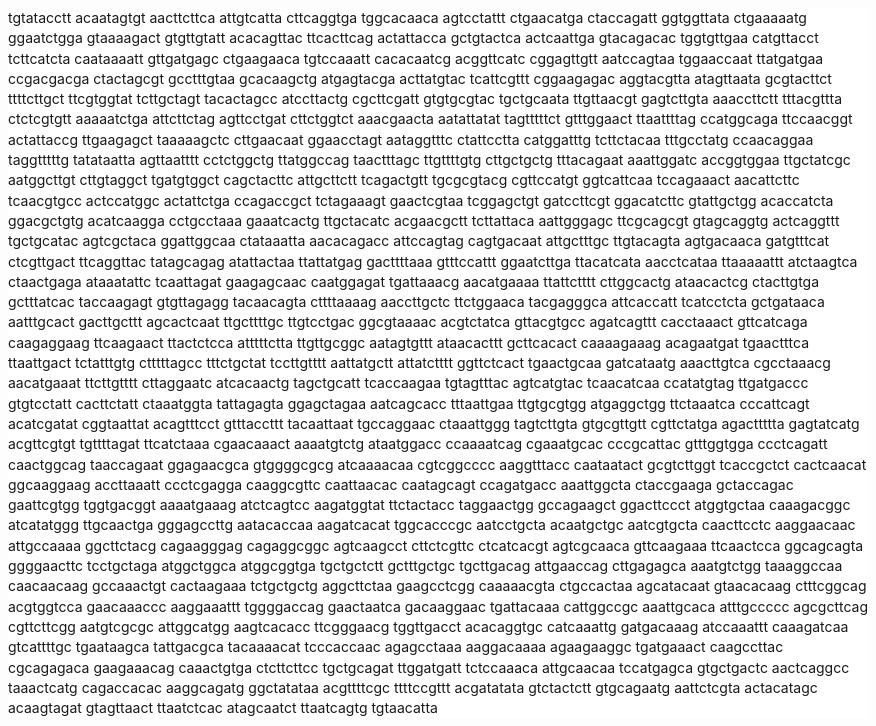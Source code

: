 tgtatacctt acaatagtgt aacttcttca attgtcatta cttcaggtga tggcacaaca
agtcctattt ctgaacatga ctaccagatt ggtggttata ctgaaaaatg ggaatctgga
gtaaaagact gtgttgtatt acacagttac ttcacttcag actattacca gctgtactca
actcaattga gtacagacac tggtgttgaa catgttacct tcttcatcta caataaaatt
gttgatgagc ctgaagaaca tgtccaaatt cacacaatcg acggttcatc cggagttgtt
aatccagtaa tggaaccaat ttatgatgaa ccgacgacga ctactagcgt gcctttgtaa
gcacaagctg atgagtacga acttatgtac tcattcgttt cggaagagac aggtacgtta
atagttaata gcgtacttct ttttcttgct ttcgtggtat tcttgctagt tacactagcc
atccttactg cgcttcgatt gtgtgcgtac tgctgcaata ttgttaacgt gagtcttgta
aaaccttctt tttacgttta ctctcgtgtt aaaaatctga attcttctag agttcctgat
cttctggtct aaacgaacta aatattatat tagtttttct gtttggaact ttaattttag
ccatggcaga ttccaacggt actattaccg ttgaagagct taaaaagctc cttgaacaat
ggaacctagt aataggtttc ctattcctta catggatttg tcttctacaa tttgcctatg
ccaacaggaa taggtttttg tatataatta agttaatttt cctctggctg ttatggccag
taactttagc ttgttttgtg cttgctgctg tttacagaat aaattggatc accggtggaa
ttgctatcgc aatggcttgt cttgtaggct tgatgtggct cagctacttc attgcttctt
tcagactgtt tgcgcgtacg cgttccatgt ggtcattcaa tccagaaact aacattcttc
tcaacgtgcc actccatggc actattctga ccagaccgct tctagaaagt gaactcgtaa
tcggagctgt gatccttcgt ggacatcttc gtattgctgg acaccatcta ggacgctgtg
acatcaagga cctgcctaaa gaaatcactg ttgctacatc acgaacgctt tcttattaca
aattgggagc ttcgcagcgt gtagcaggtg actcaggttt tgctgcatac agtcgctaca
ggattggcaa ctataaatta aacacagacc attccagtag cagtgacaat attgctttgc
ttgtacagta agtgacaaca gatgtttcat ctcgttgact ttcaggttac tatagcagag
atattactaa ttattatgag gacttttaaa gtttccattt ggaatcttga ttacatcata
aacctcataa ttaaaaattt atctaagtca ctaactgaga ataaatattc tcaattagat
gaagagcaac caatggagat tgattaaacg aacatgaaaa ttattctttt cttggcactg
ataacactcg ctacttgtga gctttatcac taccaagagt gtgttagagg tacaacagta
cttttaaaag aaccttgctc ttctggaaca tacgagggca attcaccatt tcatcctcta
gctgataaca aatttgcact gacttgcttt agcactcaat ttgcttttgc ttgtcctgac
ggcgtaaaac acgtctatca gttacgtgcc agatcagttt cacctaaact gttcatcaga
caagaggaag ttcaagaact ttactctcca atttttctta ttgttgcggc aatagtgttt
ataacacttt gcttcacact caaaagaaag acagaatgat tgaactttca ttaattgact
tctatttgtg ctttttagcc tttctgctat tccttgtttt aattatgctt attatctttt
ggttctcact tgaactgcaa gatcataatg aaacttgtca cgcctaaacg aacatgaaat
ttcttgtttt cttaggaatc atcacaactg tagctgcatt tcaccaagaa tgtagtttac
agtcatgtac tcaacatcaa ccatatgtag ttgatgaccc gtgtcctatt cacttctatt
ctaaatggta tattagagta ggagctagaa aatcagcacc tttaattgaa ttgtgcgtgg
atgaggctgg ttctaaatca cccattcagt acatcgatat cggtaattat acagtttcct
gtttaccttt tacaattaat tgccaggaac ctaaattggg tagtcttgta gtgcgttgtt
cgttctatga agacttttta gagtatcatg acgttcgtgt tgttttagat ttcatctaaa
cgaacaaact aaaatgtctg ataatggacc ccaaaatcag cgaaatgcac cccgcattac
gtttggtgga ccctcagatt caactggcag taaccagaat ggagaacgca gtggggcgcg
atcaaaacaa cgtcggcccc aaggtttacc caataatact gcgtcttggt tcaccgctct
cactcaacat ggcaaggaag accttaaatt ccctcgagga caaggcgttc caattaacac
caatagcagt ccagatgacc aaattggcta ctaccgaaga gctaccagac gaattcgtgg
tggtgacggt aaaatgaaag atctcagtcc aagatggtat ttctactacc taggaactgg
gccagaagct ggacttccct atggtgctaa caaagacggc atcatatggg ttgcaactga
gggagccttg aatacaccaa aagatcacat tggcacccgc aatcctgcta acaatgctgc
aatcgtgcta caacttcctc aaggaacaac attgccaaaa ggcttctacg cagaagggag
cagaggcggc agtcaagcct cttctcgttc ctcatcacgt agtcgcaaca gttcaagaaa
ttcaactcca ggcagcagta ggggaacttc tcctgctaga atggctggca atggcggtga
tgctgctctt gctttgctgc tgcttgacag attgaaccag cttgagagca aaatgtctgg
taaaggccaa caacaacaag gccaaactgt cactaagaaa tctgctgctg aggcttctaa
gaagcctcgg caaaaacgta ctgccactaa agcatacaat gtaacacaag ctttcggcag
acgtggtcca gaacaaaccc aaggaaattt tggggaccag gaactaatca gacaaggaac
tgattacaaa cattggccgc aaattgcaca atttgccccc agcgcttcag cgttcttcgg
aatgtcgcgc attggcatgg aagtcacacc ttcgggaacg tggttgacct acacaggtgc
catcaaattg gatgacaaag atccaaattt caaagatcaa gtcattttgc tgaataagca
tattgacgca tacaaaacat tcccaccaac agagcctaaa aaggacaaaa agaagaaggc
tgatgaaact caagccttac cgcagagaca gaagaaacag caaactgtga ctcttcttcc
tgctgcagat ttggatgatt tctccaaaca attgcaacaa tccatgagca gtgctgactc
aactcaggcc taaactcatg cagaccacac aaggcagatg ggctatataa acgttttcgc
ttttccgttt acgatatata gtctactctt gtgcagaatg aattctcgta actacatagc
acaagtagat gtagttaact ttaatctcac atagcaatct ttaatcagtg tgtaacatta